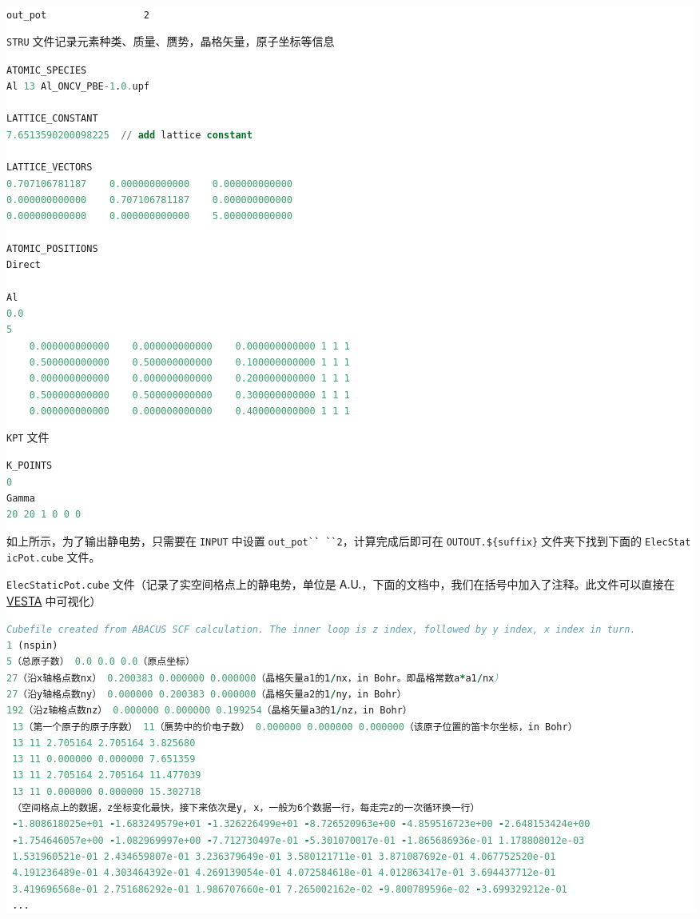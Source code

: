 ```shell
out_pot                 2
```

`STRU` 文件记录元素种类、质量、赝势，晶格矢量，原子坐标等信息

```sql
ATOMIC_SPECIES
Al 13 Al_ONCV_PBE-1.0.upf

LATTICE_CONSTANT
7.6513590200098225  // add lattice constant

LATTICE_VECTORS
0.707106781187    0.000000000000    0.000000000000    
0.000000000000    0.707106781187    0.000000000000    
0.000000000000    0.000000000000    5.000000000000    

ATOMIC_POSITIONS
Direct

Al
0.0
5
    0.000000000000    0.000000000000    0.000000000000 1 1 1
    0.500000000000    0.500000000000    0.100000000000 1 1 1
    0.000000000000    0.000000000000    0.200000000000 1 1 1
    0.500000000000    0.500000000000    0.300000000000 1 1 1
    0.000000000000    0.000000000000    0.400000000000 1 1 1
```

`KPT` 文件

```sql
K_POINTS
0
Gamma
20 20 1 0 0 0
```

如上所示，为了输出静电势，只需要在 `INPUT` 中设置 `out_pot`` ``2`，计算完成后即可在 `OUTOUT.${suffix}` 文件夹下找到下面的 `ElecStaticPot.cube` 文件。

`ElecStaticPot.cube` 文件（记录了实空间格点上的静电势，单位是 A.U.，下面的文档中，我们在括号中加入了注释。此文件可以直接在 [VESTA](https://jp-minerals.org/vesta/en/) 中可视化）

```fortran
Cubefile created from ABACUS SCF calculation. The inner loop is z index, followed by y index, x index in turn.
1 (nspin) 
5（总原子数） 0.0 0.0 0.0（原点坐标）
27（沿x轴格点数nx） 0.200383 0.000000 0.000000（晶格矢量a1的1/nx，in Bohr。即晶格常数a*a1/nx）
27（沿y轴格点数ny） 0.000000 0.200383 0.000000（晶格矢量a2的1/ny，in Bohr）
192（沿z轴格点数nz） 0.000000 0.000000 0.199254（晶格矢量a3的1/nz，in Bohr）
 13（第一个原子的原子序数） 11（赝势中的价电子数） 0.000000 0.000000 0.000000（该原子位置的笛卡尔坐标，in Bohr）
 13 11 2.705164 2.705164 3.825680
 13 11 0.000000 0.000000 7.651359
 13 11 2.705164 2.705164 11.477039
 13 11 0.000000 0.000000 15.302718
 （空间格点上的数据，z坐标变化最快，接下来依次是y, x，一般为6个数据一行，每走完z的一次循环换一行）
 -1.808618025e+01 -1.683249579e+01 -1.326226499e+01 -8.726520963e+00 -4.859516723e+00 -2.648153424e+00
 -1.754646057e+00 -1.082969997e+00 -7.712730497e-01 -5.301070017e-01 -1.865686936e-01 1.178808012e-03
 1.531960521e-01 2.434659807e-01 3.236379649e-01 3.580121711e-01 3.871087692e-01 4.067752520e-01
 4.191236489e-01 4.303464392e-01 4.269139054e-01 4.072584618e-01 4.012863417e-01 3.694437712e-01
 3.419696568e-01 2.751686292e-01 1.986707660e-01 7.265002162e-02 -9.800789596e-02 -3.699329212e-01
 ...
```